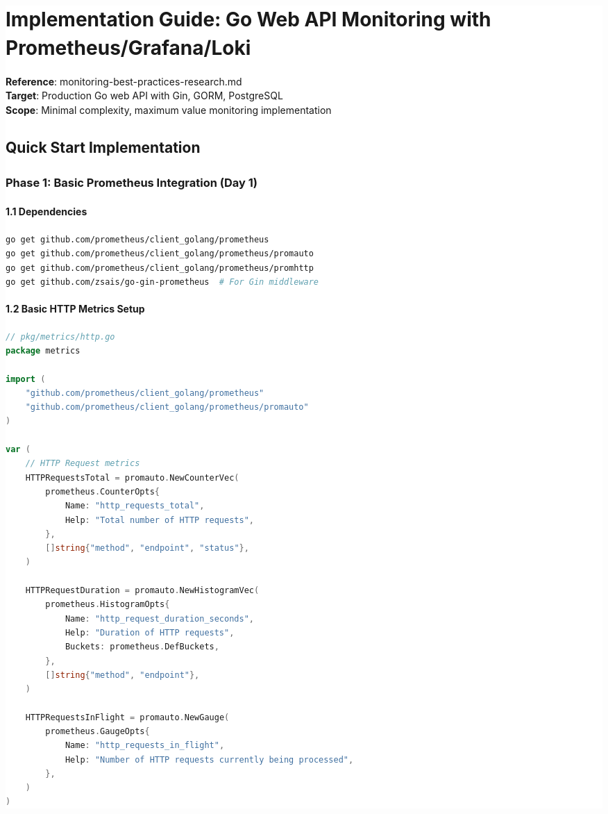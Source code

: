 # Implementation Guide: Go Web API Monitoring with Prometheus/Grafana/Loki

**Reference**: monitoring-best-practices-research.md  
**Target**: Production Go web API with Gin, GORM, PostgreSQL  
**Scope**: Minimal complexity, maximum value monitoring implementation

## Quick Start Implementation

### Phase 1: Basic Prometheus Integration (Day 1)

#### 1.1 Dependencies
```bash
go get github.com/prometheus/client_golang/prometheus
go get github.com/prometheus/client_golang/prometheus/promauto
go get github.com/prometheus/client_golang/prometheus/promhttp
go get github.com/zsais/go-gin-prometheus  # For Gin middleware
```

#### 1.2 Basic HTTP Metrics Setup
```go
// pkg/metrics/http.go
package metrics

import (
    "github.com/prometheus/client_golang/prometheus"
    "github.com/prometheus/client_golang/prometheus/promauto"
)

var (
    // HTTP Request metrics
    HTTPRequestsTotal = promauto.NewCounterVec(
        prometheus.CounterOpts{
            Name: "http_requests_total",
            Help: "Total number of HTTP requests",
        },
        []string{"method", "endpoint", "status"},
    )
    
    HTTPRequestDuration = promauto.NewHistogramVec(
        prometheus.HistogramOpts{
            Name: "http_request_duration_seconds",
            Help: "Duration of HTTP requests",
            Buckets: prometheus.DefBuckets,
        },
        []string{"method", "endpoint"},
    )
    
    HTTPRequestsInFlight = promauto.NewGauge(
        prometheus.GaugeOpts{
            Name: "http_requests_in_flight",
            Help: "Number of HTTP requests currently being processed",
        },
    )
)
```
